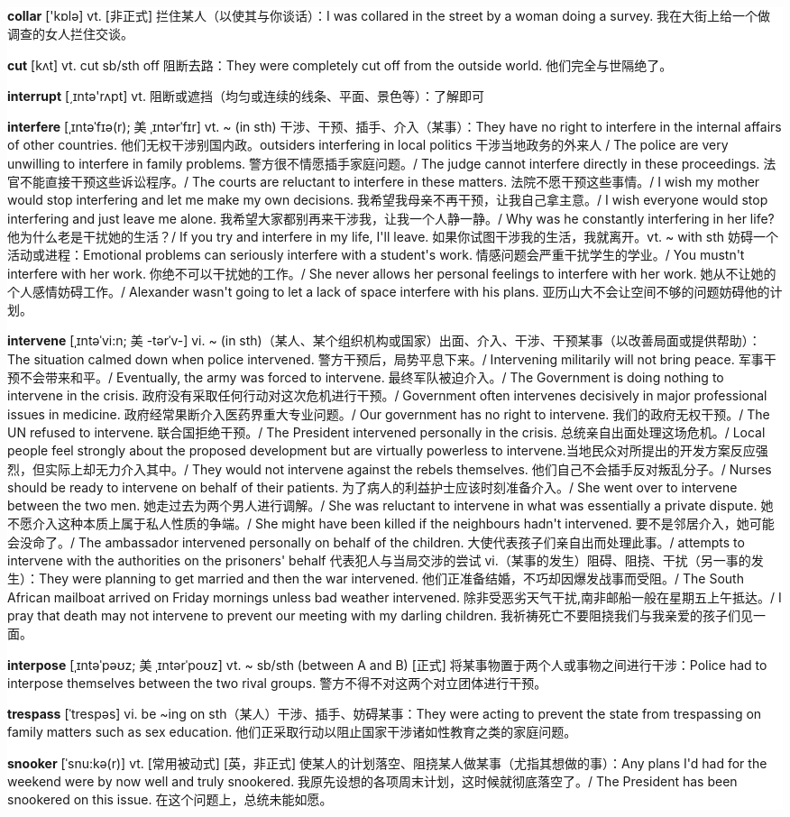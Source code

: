 <span class="vocabulary">**collar**</span> ['kɒlə] 
<span class="definition">vt. [非正式] 拦住某人（以使其与你谈话）：</span>I was collared in the street by a woman doing a survey. 我在大街上给一个做调查的女人拦住交谈。

<span class="vocabulary">**cut**</span> [kʌt] 
<span class="definition">vt. cut sb/sth off 阻断去路：</span>They were completely cut off from the outside world. 他们完全与世隔绝了。

<span class="vocabulary">**interrupt**</span> [͵ɪntə'rʌpt] 
<span class="definition">vt. 阻断或遮挡（均匀或连续的线条、平面、景色等）：</span>了解即可
           
<span class="vocabulary">**interfere**</span> [ˌɪntəˈfɪə(r); 美 ˌɪntərˈfɪr]
<span class="definition">vt. ~ (in sth) 干涉、干预、插手、介入（某事）：</span>They have no right to interfere in the internal affairs of other countries. 他们无权干涉别国内政。outsiders interfering in local politics 干涉当地政务的外来人 / The police are very unwilling to interfere in family problems. 警方很不情愿插手家庭问题。/ The judge cannot interfere directly in these proceedings. 法官不能直接干预这些诉讼程序。/ The courts are reluctant to interfere in these matters. 法院不愿干预这些事情。/ I wish my mother would stop interfering and let me make my own decisions. 我希望我母亲不再干预，让我自己拿主意。/ I wish everyone would stop interfering and just leave me alone. 我希望大家都别再来干涉我，让我一个人静一静。/ Why was he constantly interfering in her life? 他为什么老是干扰她的生活？/ If you try and interfere in my life, I'll leave. 如果你试图干涉我的生活，我就离开。<span class="definition">vt. ~ with sth 妨碍一个活动或进程：</span>Emotional problems can seriously interfere with a student's work. 情感问题会严重干扰学生的学业。/ You mustn't interfere with her work. 你绝不可以干扰她的工作。/ She never allows her personal feelings to interfere with her work. 她从不让她的个人感情妨碍工作。/ Alexander wasn't going to let a lack of space interfere with his plans. 亚历山大不会让空间不够的问题妨碍他的计划。
                      
<span class="vocabulary">**intervene**</span> [ˌɪntəˈvi:n; 美 -tərˈv-]
<span class="definition">vi. ~ (in sth)（某人、某个组织机构或国家）出面、介入、干涉、干预某事（以改善局面或提供帮助）：</span>The situation calmed down when police intervened. 警方干预后，局势平息下来。/ Intervening militarily will not bring peace. 军事干预不会带来和平。/ Eventually, the army was forced to intervene. 最终军队被迫介入。/ The Government is doing nothing to intervene in the crisis. 政府没有采取任何行动对这次危机进行干预。/ Government often intervenes decisively in major professional issues in medicine. 政府经常果断介入医药界重大专业问题。/ Our government has no right to intervene. 我们的政府无权干预。/ The UN refused to intervene. 联合国拒绝干预。/ The President intervened personally in the crisis. 总统亲自出面处理这场危机。/ Local people feel strongly about the proposed development but are virtually powerless to intervene.当地民众对所提出的开发方案反应强烈，但实际上却无力介入其中。/ They would not intervene against the rebels themselves. 他们自己不会插手反对叛乱分子。/ Nurses should be ready to intervene on behalf of their patients. 为了病人的利益护士应该时刻准备介入。/ She went over to intervene between the two men. 她走过去为两个男人进行调解。/ She was reluctant to intervene in what was essentially a private dispute. 她不愿介入这种本质上属于私人性质的争端。/ She might have been killed if the neighbours hadn't intervened. 要不是邻居介入，她可能会没命了。/ The ambassador intervened personally on behalf of the children. 大使代表孩子们亲自出而处理此事。/ attempts to intervene with the authorities on the prisoners' behalf 代表犯人与当局交涉的尝试 <span class="definition">vi.（某事的发生）阻碍、阻挠、干扰（另一事的发生）：</span>They were planning to get married and then the war intervened. 他们正准备结婚，不巧却因爆发战事而受阻。/ The South African mailboat arrived on Friday mornings unless bad weather intervened. 除非受恶劣天气干扰,南非邮船一般在星期五上午抵达。/ I pray that death may not intervene to prevent our meeting with my darling children. 我祈祷死亡不要阻挠我们与我亲爱的孩子们见一面。

<span class="vocabulary">**interpose**</span> [ˌɪntəˈpəʊz; 美 ˌɪntərˈpoʊz]
<span class="definition">vt. ~ sb/sth (between A and B) [正式] 将某事物置于两个人或事物之间进行干涉：</span>Police had to interpose themselves between the two rival groups. 警方不得不对这两个对立团体进行干预。           

<span class="vocabulary">**trespass**</span> [ˈtrespəs]
<span class="definition">vi. be ~ing on sth（某人）干涉、插手、妨碍某事：</span>They were acting to prevent the state from trespassing on family matters such as sex education. 他们正采取行动以阻止国家干涉诸如性教育之类的家庭问题。

<span class="vocabulary">**snooker**</span> [ˈsnu:kə(r)]
<span class="definition">vt. [常用被动式] [英，非正式] 使某人的计划落空、阻挠某人做某事（尤指其想做的事）：</span>Any plans I'd had for the weekend were by now well and truly snookered. 我原先设想的各项周末计划，这时候就彻底落空了。/ The President has been snookered on this issue. 在这个问题上，总统未能如愿。
          